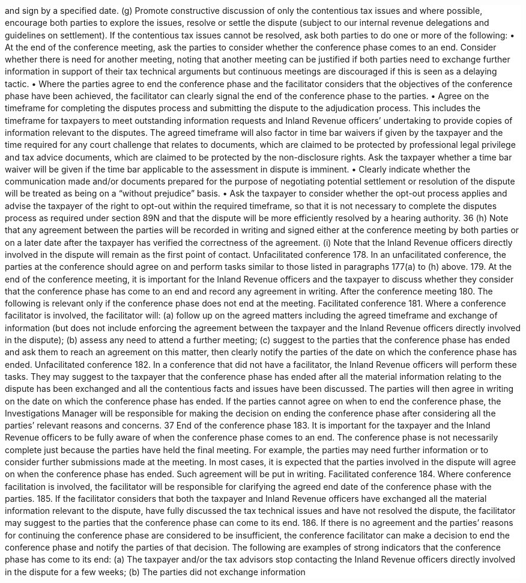 and sign by a specified date. (g) Promote constructive discussion of only the contentious tax issues and where possible, encourage both parties to explore the issues, resolve or settle the dispute (subject to our internal revenue delegations and guidelines on settlement). If the contentious tax issues cannot be resolved, ask both parties to do one or more of the following: • At the end of the conference meeting, ask the parties to consider whether the conference phase comes to an end. Consider whether there is need for another meeting, noting that another meeting can be justified if both parties need to exchange further information in support of their tax technical arguments but continuous meetings are discouraged if this is seen as a delaying tactic. • Where the parties agree to end the conference phase and the facilitator considers that the objectives of the conference phase have been achieved, the facilitator can clearly signal the end of the conference phase to the parties. • Agree on the timeframe for completing the disputes process and submitting the dispute to the adjudication process. This includes the timeframe for taxpayers to meet outstanding information requests and Inland Revenue officers’ undertaking to provide copies of information relevant to the disputes. The agreed timeframe will also factor in time bar waivers if given by the taxpayer and the time required for any court challenge that relates to documents, which are claimed to be protected by professional legal privilege and tax advice documents, which are claimed to be protected by the non-disclosure rights. Ask the taxpayer whether a time bar waiver will be given if the time bar applicable to the assessment in dispute is imminent. • Clearly indicate whether the communication made and/or documents prepared for the purpose of negotiating potential settlement or resolution of the dispute will be treated as being on a “without prejudice” basis. • Ask the taxpayer to consider whether the opt-out process applies and advise the taxpayer of the right to opt-out within the required timeframe, so that it is not necessary to complete the disputes process as required under section 89N and that the dispute will be more efficiently resolved by a hearing authority. 36 (h) Note that any agreement between the parties will be recorded in writing and signed either at the conference meeting by both parties or on a later date after the taxpayer has verified the correctness of the agreement. (i) Note that the Inland Revenue officers directly involved in the dispute will remain as the first point of contact. Unfacilitated conference 178. In an unfacilitated conference, the parties at the conference should agree on and perform tasks similar to those listed in paragraphs 177(a) to (h) above. 179. At the end of the conference meeting, it is important for the Inland Revenue officers and the taxpayer to discuss whether they consider that the conference phase has come to an end and record any agreement in writing. After the conference meeting 180. The following is relevant only if the conference phase does not end at the meeting. Facilitated conference 181. Where a conference facilitator is involved, the facilitator will: (a) follow up on the agreed matters including the agreed timeframe and exchange of information (but does not include enforcing the agreement between the taxpayer and the Inland Revenue officers directly involved in the dispute); (b) assess any need to attend a further meeting; (c) suggest to the parties that the conference phase has ended and ask them to reach an agreement on this matter, then clearly notify the parties of the date on which the conference phase has ended. Unfacilitated conference 182. In a conference that did not have a facilitator, the Inland Revenue officers will perform these tasks. They may suggest to the taxpayer that the conference phase has ended after all the material information relating to the dispute has been exchanged and all the contentious facts and issues have been discussed. The parties will then agree in writing on the date on which the conference phase has ended. If the parties cannot agree on when to end the conference phase, the Investigations Manager will be responsible for making the decision on ending the conference phase after considering all the parties’ relevant reasons and concerns. 37 End of the conference phase 183. It is important for the taxpayer and the Inland Revenue officers to be fully aware of when the conference phase comes to an end. The conference phase is not necessarily complete just because the parties have held the final meeting. For example, the parties may need further information or to consider further submissions made at the meeting. In most cases, it is expected that the parties involved in the dispute will agree on when the conference phase has ended. Such agreement will be put in writing. Facilitated conference 184. Where conference facilitation is involved, the facilitator will be responsible for clarifying the agreed end date of the conference phase with the parties. 185. If the facilitator considers that both the taxpayer and Inland Revenue officers have exchanged all the material information relevant to the dispute, have fully discussed the tax technical issues and have not resolved the dispute, the facilitator may suggest to the parties that the conference phase can come to its end. 186. If there is no agreement and the parties’ reasons for continuing the conference phase are considered to be insufficient, the conference facilitator can make a decision to end the conference phase and notify the parties of that decision. The following are examples of strong indicators that the conference phase has come to its end: (a) The taxpayer and/or the tax advisors stop contacting the Inland Revenue officers directly involved in the dispute for a few weeks; (b) The parties did not exchange information
